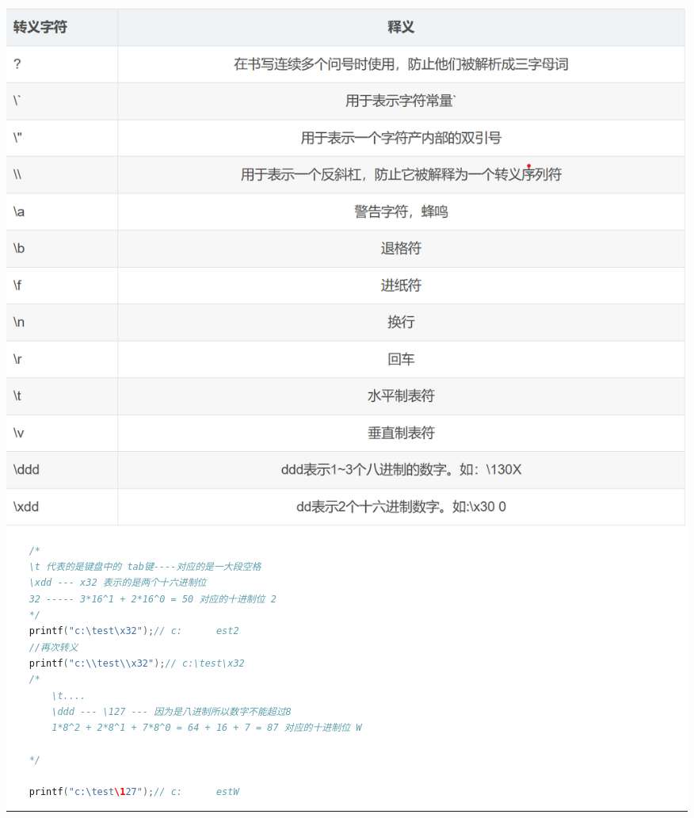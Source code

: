 ![转义字符](./img/转义字符.png)

```c
    /*
    \t 代表的是键盘中的 tab键----对应的是一大段空格
    \xdd --- x32 表示的是两个十六进制位
    32 ----- 3*16^1 + 2*16^0 = 50 对应的十进制位 2
    */ 
    printf("c:\test\x32");// c:      est2
    //再次转义
    printf("c:\\test\\x32");// c:\test\x32
    /*
        \t....
        \ddd --- \127 --- 因为是八进制所以数字不能超过8 
        1*8^2 + 2*8^1 + 7*8^0 = 64 + 16 + 7 = 87 对应的十进制位 W

    */
     
    printf("c:\test\127");// c:      estW
```

---